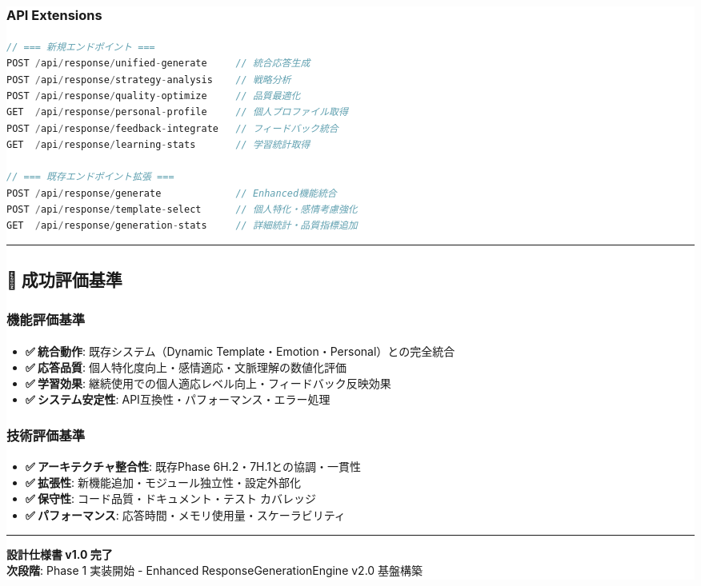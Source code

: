 ### **API Extensions**

```typescript
// === 新規エンドポイント ===
POST /api/response/unified-generate     // 統合応答生成
POST /api/response/strategy-analysis    // 戦略分析
POST /api/response/quality-optimize     // 品質最適化
GET  /api/response/personal-profile     // 個人プロファイル取得
POST /api/response/feedback-integrate   // フィードバック統合
GET  /api/response/learning-stats       // 学習統計取得

// === 既存エンドポイント拡張 ===
POST /api/response/generate             // Enhanced機能統合
POST /api/response/template-select      // 個人特化・感情考慮強化
GET  /api/response/generation-stats     // 詳細統計・品質指標追加
```

---

## 🎯 **成功評価基準**

### **機能評価基準**
- **✅ 統合動作**: 既存システム（Dynamic Template・Emotion・Personal）との完全統合
- **✅ 応答品質**: 個人特化度向上・感情適応・文脈理解の数値化評価
- **✅ 学習効果**: 継続使用での個人適応レベル向上・フィードバック反映効果
- **✅ システム安定性**: API互換性・パフォーマンス・エラー処理

### **技術評価基準**
- **✅ アーキテクチャ整合性**: 既存Phase 6H.2・7H.1との協調・一貫性
- **✅ 拡張性**: 新機能追加・モジュール独立性・設定外部化
- **✅ 保守性**: コード品質・ドキュメント・テスト カバレッジ
- **✅ パフォーマンス**: 応答時間・メモリ使用量・スケーラビリティ

---

**設計仕様書 v1.0 完了**  
**次段階**: Phase 1 実装開始 - Enhanced ResponseGenerationEngine v2.0 基盤構築